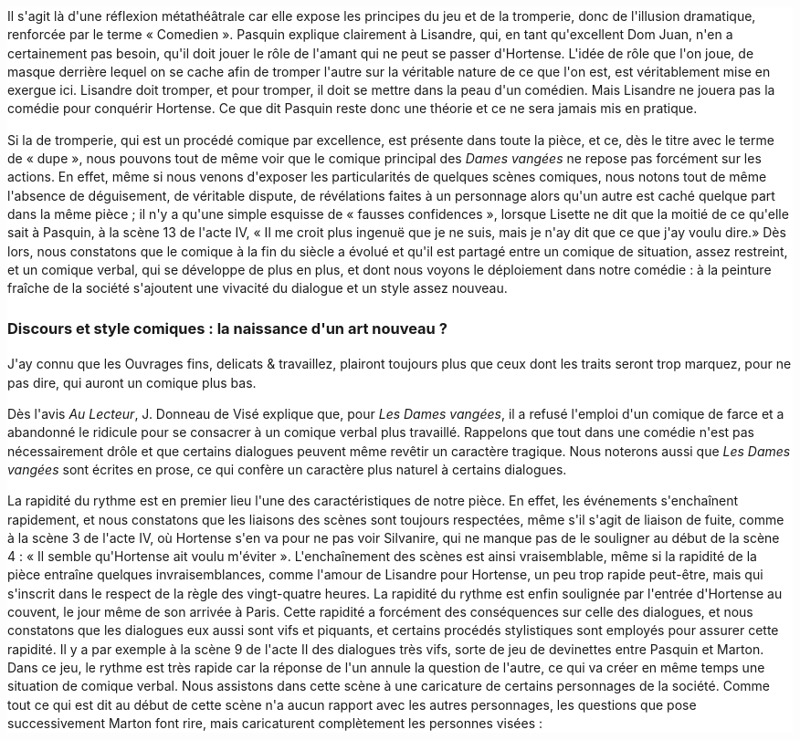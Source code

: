 Il s'agit là d'une réflexion métathéâtrale car elle expose les principes du jeu et de la tromperie, donc de l'illusion dramatique, renforcée par le terme « Comedien ». Pasquin explique clairement à Lisandre, qui, en tant qu'excellent Dom Juan, n'en a certainement pas besoin, qu'il doit jouer le rôle de l'amant qui ne peut se passer d'Hortense. L'idée de rôle que l'on joue, de masque derrière lequel on se cache afin de tromper l'autre sur la véritable nature de ce que l'on est, est véritablement mise en exergue ici. Lisandre doit tromper, et pour tromper, il doit se mettre dans la peau d'un comédien. Mais Lisandre ne jouera pas la comédie pour conquérir Hortense. Ce que dit Pasquin reste donc une théorie et ce ne sera jamais mis en pratique.

Si la de tromperie, qui est un procédé comique par excellence, est présente dans toute la pièce, et ce, dès le titre avec le terme de « dupe », nous pouvons tout de même voir que le comique principal des *Dames vangées* ne repose pas forcément sur les actions. En effet, même si nous venons d'exposer les particularités de quelques scènes comiques, nous notons tout de même l'absence de déguisement, de véritable dispute, de révélations faites à un personnage alors qu'un autre est caché quelque part dans la même pièce ; il n'y a qu'une simple esquisse de « fausses confidences », lorsque Lisette ne dit que la moitié de ce qu'elle sait à Pasquin, à la scène 13 de l'acte IV, « Il me croit plus ingenuë que je ne suis, mais je n'ay dit que ce que j'ay voulu dire.» Dès lors, nous constatons que le comique à la fin du siècle a évolué et qu'il est partagé entre un comique de situation, assez restreint, et un comique verbal, qui se développe de plus en plus, et dont nous voyons le déploiement dans notre comédie : à la peinture fraîche de la société s'ajoutent une vivacité du dialogue et un style assez nouveau.


### Discours et style comiques : la naissance d'un art nouveau ?


J'ay connu que les Ouvrages fins, delicats & travaillez, plairont toujours plus que ceux dont les traits seront trop marquez, pour ne pas dire, qui auront un comique plus bas.

Dès l'avis *Au Lecteur*, J. Donneau de Visé explique que, pour *Les Dames vangées*, il a refusé l'emploi d'un comique de farce et a abandonné le ridicule pour se consacrer à un comique verbal plus travaillé. Rappelons que tout dans une comédie n'est pas nécessairement drôle et que certains dialogues peuvent même revêtir un caractère tragique. Nous noterons aussi que *Les Dames vangées* sont écrites en prose, ce qui confère un caractère plus naturel à certains dialogues.

La rapidité du rythme est en premier lieu l'une des caractéristiques de notre pièce. En effet, les événements s'enchaînent rapidement, et nous constatons que les liaisons des scènes sont toujours respectées, même s'il s'agit de liaison de fuite, comme à la scène 3 de l'acte IV, où Hortense s'en va pour ne pas voir Silvanire, qui ne manque pas de le souligner au début de la scène 4 : « Il semble qu'Hortense ait voulu m'éviter ». L'enchaînement des scènes est ainsi vraisemblable, même si la rapidité de la pièce entraîne quelques invraisemblances, comme l'amour de Lisandre pour Hortense, un peu trop rapide peut-être, mais qui s'inscrit dans le respect de la règle des vingt-quatre heures. La rapidité du rythme est enfin soulignée par l'entrée d'Hortense au couvent, le jour même de son arrivée à Paris. Cette rapidité a forcément des conséquences sur celle des dialogues, et nous constatons que les dialogues eux aussi sont vifs et piquants, et certains procédés stylistiques sont employés pour assurer cette rapidité. Il y a par exemple à la scène 9 de l'acte II des dialogues très vifs, sorte de jeu de devinettes entre Pasquin et Marton. Dans ce jeu, le rythme est très rapide car la réponse de l'un annule la question de l'autre, ce qui va créer en même temps une situation de comique verbal. Nous assistons dans cette scène à une caricature de certains personnages de la société. Comme tout ce qui est dit au début de cette scène n'a aucun rapport avec les autres personnages, les questions que pose successivement Marton font rire, mais caricaturent complètement les personnes visées :

